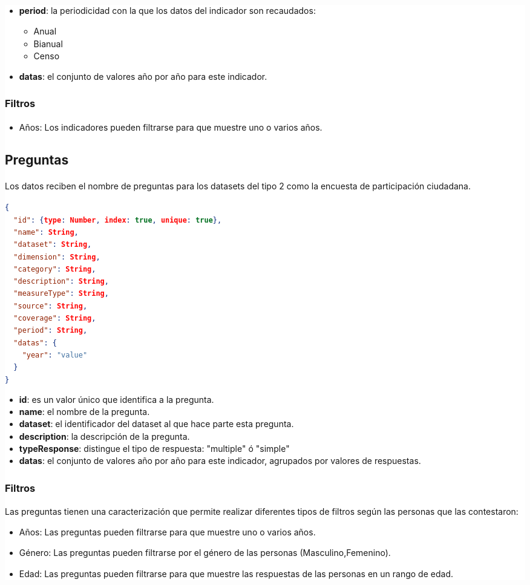 * **period**: la periodicidad con la que los datos del indicador son recaudados:
  * Anual
  * Bianual
  * Censo

* **datas**: el conjunto de valores año por año para este indicador.

### Filtros

* Años: Los indicadores pueden filtrarse para que muestre uno o varios años.


## Preguntas
Los datos reciben el nombre de preguntas para los datasets del tipo 2 como la
encuesta de participación ciudadana.

```json
{
  "id": {type: Number, index: true, unique: true},
  "name": String,
  "dataset": String,
  "dimension": String,
  "category": String,
  "description": String,
  "measureType": String,
  "source": String,
  "coverage": String,
  "period": String,
  "datas": {
    "year": "value"
  }
}

```

* **id**: es un valor único que identifica a la pregunta.
* **name**: el nombre de la pregunta.
* **dataset**: el identificador del dataset al que hace parte esta pregunta.
* **description**: la descripción de la pregunta.
* **typeResponse**: distingue el tipo de respuesta: "multiple" ó "simple"
* **datas**: el conjunto de valores año por año para este indicador, agrupados 
por valores de respuestas.

### Filtros

Las preguntas tienen una caracterización que permite realizar diferentes tipos
de filtros según las personas que las contestaron:

* Años: Las preguntas pueden filtrarse para que muestre uno o varios años.

* Género: Las preguntas pueden filtrarse por el género de las personas 
(Masculino,Femenino).

* Edad: Las preguntas pueden filtrarse para que muestre las respuestas de las
personas en un rango de edad.
